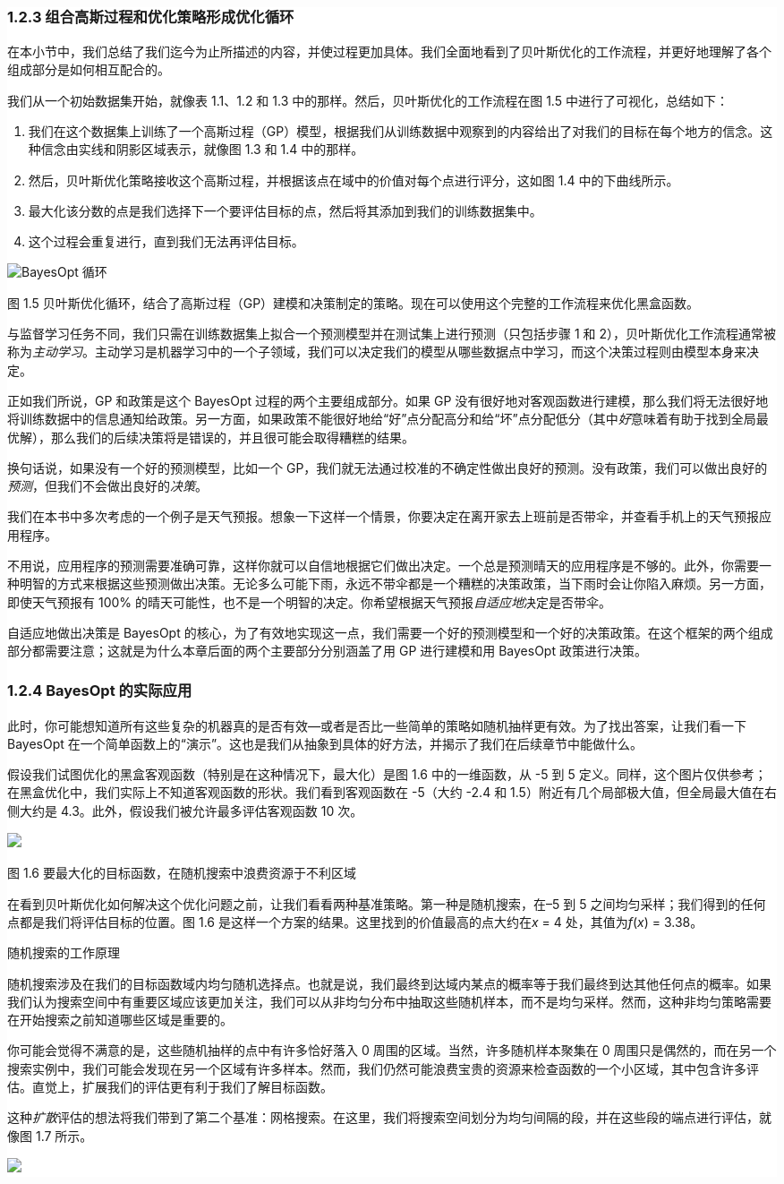 ### 1.2.3 组合高斯过程和优化策略形成优化循环

在本小节中，我们总结了我们迄今为止所描述的内容，并使过程更加具体。我们全面地看到了贝叶斯优化的工作流程，并更好地理解了各个组成部分是如何相互配合的。

我们从一个初始数据集开始，就像表 1.1、1.2 和 1.3 中的那样。然后，贝叶斯优化的工作流程在图 1.5 中进行了可视化，总结如下：

1.  我们在这个数据集上训练了一个高斯过程（GP）模型，根据我们从训练数据中观察到的内容给出了对我们的目标在每个地方的信念。这种信念由实线和阴影区域表示，就像图 1.3 和 1.4 中的那样。

1.  然后，贝叶斯优化策略接收这个高斯过程，并根据该点在域中的价值对每个点进行评分，这如图 1.4 中的下曲线所示。

1.  最大化该分数的点是我们选择下一个要评估目标的点，然后将其添加到我们的训练数据集中。

1.  这个过程会重复进行，直到我们无法再评估目标。

![BayesOpt 循环](img/01-05.png)

图 1.5 贝叶斯优化循环，结合了高斯过程（GP）建模和决策制定的策略。现在可以使用这个完整的工作流程来优化黑盒函数。

与监督学习任务不同，我们只需在训练数据集上拟合一个预测模型并在测试集上进行预测（只包括步骤 1 和 2），贝叶斯优化工作流程通常被称为*主动学习*。主动学习是机器学习中的一个子领域，我们可以决定我们的模型从哪些数据点中学习，而这个决策过程则由模型本身来决定。

正如我们所说，GP 和政策是这个 BayesOpt 过程的两个主要组成部分。如果 GP 没有很好地对客观函数进行建模，那么我们将无法很好地将训练数据中的信息通知给政策。另一方面，如果政策不能很好地给“好”点分配高分和给“坏”点分配低分（其中*好*意味着有助于找到全局最优解），那么我们的后续决策将是错误的，并且很可能会取得糟糕的结果。

换句话说，如果没有一个好的预测模型，比如一个 GP，我们就无法通过校准的不确定性做出良好的预测。没有政策，我们可以做出良好的*预测*，但我们不会做出良好的*决策*。

我们在本书中多次考虑的一个例子是天气预报。想象一下这样一个情景，你要决定在离开家去上班前是否带伞，并查看手机上的天气预报应用程序。

不用说，应用程序的预测需要准确可靠，这样你就可以自信地根据它们做出决定。一个总是预测晴天的应用程序是不够的。此外，你需要一种明智的方式来根据这些预测做出决策。无论多么可能下雨，永远不带伞都是一个糟糕的决策政策，当下雨时会让你陷入麻烦。另一方面，即使天气预报有 100% 的晴天可能性，也不是一个明智的决定。你希望根据天气预报*自适应地*决定是否带伞。

自适应地做出决策是 BayesOpt 的核心，为了有效地实现这一点，我们需要一个好的预测模型和一个好的决策政策。在这个框架的两个组成部分都需要注意；这就是为什么本章后面的两个主要部分分别涵盖了用 GP 进行建模和用 BayesOpt 政策进行决策。

### 1.2.4 BayesOpt 的实际应用

此时，你可能想知道所有这些复杂的机器真的是否有效—或者是否比一些简单的策略如随机抽样更有效。为了找出答案，让我们看一下 BayesOpt 在一个简单函数上的“演示”。这也是我们从抽象到具体的好方法，并揭示了我们在后续章节中能做什么。

假设我们试图优化的黑盒客观函数（特别是在这种情况下，最大化）是图 1.6 中的一维函数，从 -5 到 5 定义。同样，这个图片仅供参考；在黑盒优化中，我们实际上不知道客观函数的形状。我们看到客观函数在 -5（大约 -2.4 和 1.5）附近有几个局部极大值，但全局最大值在右侧大约是 4.3。此外，假设我们被允许最多评估客观函数 10 次。

![](img/01-06.png)

图 1.6 要最大化的目标函数，在随机搜索中浪费资源于不利区域

在看到贝叶斯优化如何解决这个优化问题之前，让我们看看两种基准策略。第一种是随机搜索，在–5 到 5 之间均匀采样；我们得到的任何点都是我们将评估目标的位置。图 1.6 是这样一个方案的结果。这里找到的价值最高的点大约在*x* = 4 处，其值为*f*(*x*) = 3.38。

随机搜索的工作原理

随机搜索涉及在我们的目标函数域内均匀随机选择点。也就是说，我们最终到达域内某点的概率等于我们最终到达其他任何点的概率。如果我们认为搜索空间中有重要区域应该更加关注，我们可以从非均匀分布中抽取这些随机样本，而不是均匀采样。然而，这种非均匀策略需要在开始搜索之前知道哪些区域是重要的。

你可能会觉得不满意的是，这些随机抽样的点中有许多恰好落入 0 周围的区域。当然，许多随机样本聚集在 0 周围只是偶然的，而在另一个搜索实例中，我们可能会发现在另一个区域有许多样本。然而，我们仍然可能浪费宝贵的资源来检查函数的一个小区域，其中包含许多评估。直觉上，扩展我们的评估更有利于我们了解目标函数。

这种*扩散*评估的想法将我们带到了第二个基准：网格搜索。在这里，我们将搜索空间划分为均匀间隔的段，并在这些段的端点进行评估，就像图 1.7 所示。

![](img/01-07.png)

